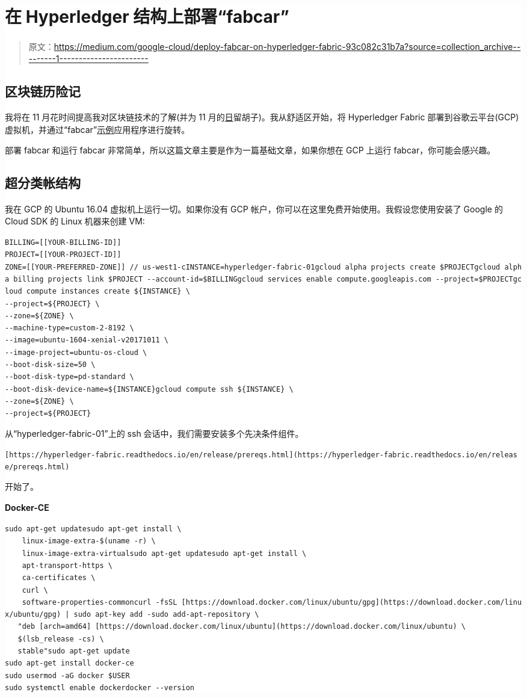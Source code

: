 # 在 Hyperledger 结构上部署“fabcar”

> 原文：<https://medium.com/google-cloud/deploy-fabcar-on-hyperledger-fabric-93c082c31b7a?source=collection_archive---------1----------------------->

## 区块链历险记

我将在 11 月花时间提高我对区块链技术的了解(并为 11 月的[日](https://mobro.co/dazwilkin)留胡子)。我从舒适区开始，将 Hyperledger Fabric 部署到谷歌云平台(GCP)虚拟机，并通过“fabcar”[示例](http://hyperledger-fabric.readthedocs.io/en/latest/write_first_app.html)应用程序进行旋转。

部署 fabcar 和运行 fabcar 非常简单，所以这篇文章主要是作为一篇基础文章，如果你想在 GCP 上运行 fabcar，你可能会感兴趣。

## 超分类帐结构

我在 GCP 的 Ubuntu 16.04 虚拟机上运行一切。如果你没有 GCP 帐户，你可以在这里免费开始使用。我假设您使用安装了 Google 的 Cloud SDK 的 Linux 机器来创建 VM:

```
BILLING=[[YOUR-BILLING-ID]]
PROJECT=[[YOUR-PROJECT-ID]]
ZONE=[[YOUR-PREFERRED-ZONE]] // us-west1-cINSTANCE=hyperledger-fabric-01gcloud alpha projects create $PROJECTgcloud alpha billing projects link $PROJECT --account-id=$BILLINGgcloud services enable compute.googleapis.com --project=$PROJECTgcloud compute instances create ${INSTANCE} \
--project=${PROJECT} \
--zone=${ZONE} \
--machine-type=custom-2-8192 \
--image=ubuntu-1604-xenial-v20171011 \
--image-project=ubuntu-os-cloud \
--boot-disk-size=50 \
--boot-disk-type=pd-standard \
--boot-disk-device-name=${INSTANCE}gcloud compute ssh ${INSTANCE} \
--zone=${ZONE} \
--project=${PROJECT}
```

从“hyperledger-fabric-01”上的 ssh 会话中，我们需要安装多个先决条件组件。

```
[https://hyperledger-fabric.readthedocs.io/en/release/prereqs.html](https://hyperledger-fabric.readthedocs.io/en/release/prereqs.html)
```

开始了。

**Docker-CE**

```
sudo apt-get updatesudo apt-get install \
    linux-image-extra-$(uname -r) \
    linux-image-extra-virtualsudo apt-get updatesudo apt-get install \
    apt-transport-https \
    ca-certificates \
    curl \
    software-properties-commoncurl -fsSL [https://download.docker.com/linux/ubuntu/gpg](https://download.docker.com/linux/ubuntu/gpg) | sudo apt-key add -sudo add-apt-repository \
   "deb [arch=amd64] [https://download.docker.com/linux/ubuntu](https://download.docker.com/linux/ubuntu) \
   $(lsb_release -cs) \
   stable"sudo apt-get update
sudo apt-get install docker-ce
sudo usermod -aG docker $USER
sudo systemctl enable dockerdocker --version
```

